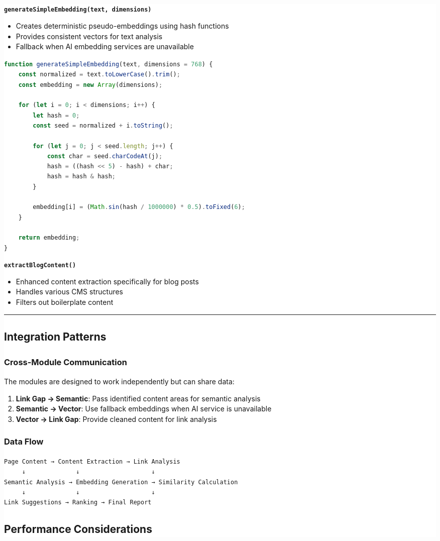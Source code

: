 **`generateSimpleEmbedding(text, dimensions)`**
- Creates deterministic pseudo-embeddings using hash functions
- Provides consistent vectors for text analysis
- Fallback when AI embedding services are unavailable

```javascript
function generateSimpleEmbedding(text, dimensions = 768) {
    const normalized = text.toLowerCase().trim();
    const embedding = new Array(dimensions);
    
    for (let i = 0; i < dimensions; i++) {
        let hash = 0;
        const seed = normalized + i.toString();
        
        for (let j = 0; j < seed.length; j++) {
            const char = seed.charCodeAt(j);
            hash = ((hash << 5) - hash) + char;
            hash = hash & hash;
        }
        
        embedding[i] = (Math.sin(hash / 1000000) * 0.5).toFixed(6);
    }
    
    return embedding;
}
```

**`extractBlogContent()`**
- Enhanced content extraction specifically for blog posts
- Handles various CMS structures
- Filters out boilerplate content

---

## Integration Patterns

### Cross-Module Communication
The modules are designed to work independently but can share data:

1. **Link Gap → Semantic**: Pass identified content areas for semantic analysis
2. **Semantic → Vector**: Use fallback embeddings when AI service is unavailable
3. **Vector → Link Gap**: Provide cleaned content for link analysis

### Data Flow
```
Page Content → Content Extraction → Link Analysis
     ↓              ↓                    ↓
Semantic Analysis → Embedding Generation → Similarity Calculation
     ↓              ↓                    ↓
Link Suggestions → Ranking → Final Report
```

## Performance Considerations
